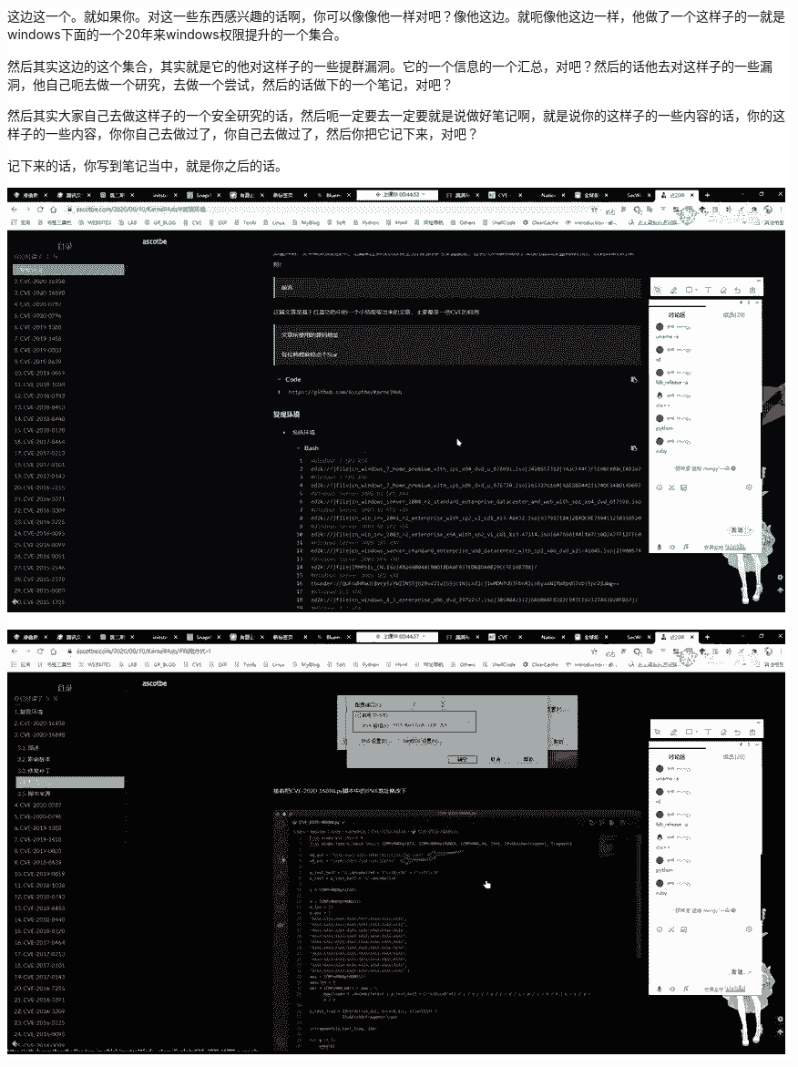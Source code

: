 这边这一个。就如果你。对这一些东西感兴趣的话啊，你可以像像他一样对吧？像他这边。就呃像他这边一样，他做了一个这样子的一就是windows下面的一个20年来windows权限提升的一个集合。

然后其实这边的这个集合，其实就是它的他对这样子的一些提群漏洞。它的一个信息的一个汇总，对吧？然后的话他去对这样子的一些漏洞，他自己呃去做一个研究，去做一个尝试，然后的话做下的一个笔记，对吧？

然后其实大家自己去做这样子的一个安全研究的话，然后呃一定要去一定要就是说做好笔记啊，就是说你的这样子的一些内容的话，你的这样子的一些内容，你你自己去做过了，你自己去做过了，然后你把它记下来，对吧？

记下来的话，你写到笔记当中，就是你之后的话。

![](img/f9f2d98796809aa585687a436ef68cbe_41.png)

![](img/f9f2d98796809aa585687a436ef68cbe_42.png)
